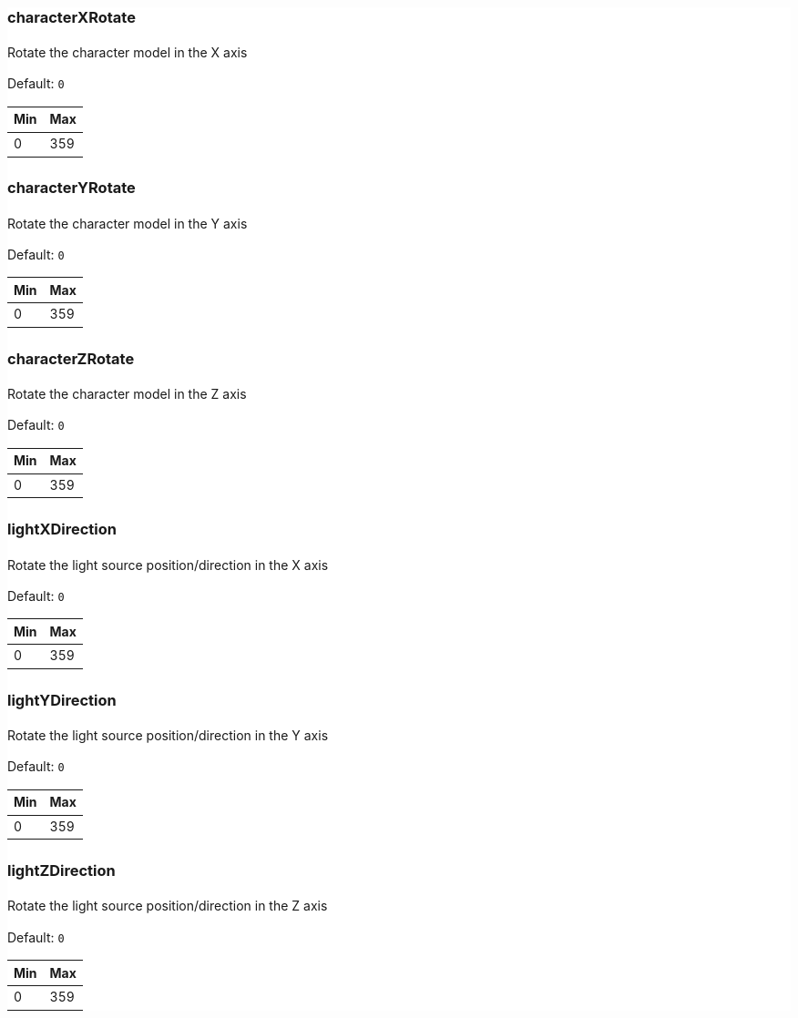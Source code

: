 ### characterXRotate
Rotate the character model in the X axis

Default: `0`

| Min | Max |
| --- | --- |
| 0   | 359 |

### characterYRotate
Rotate the character model in the Y axis

Default: `0`

| Min | Max |
| --- | --- |
| 0   | 359 |

### characterZRotate
Rotate the character model in the Z axis

Default: `0`

| Min | Max |
| --- | --- |
| 0   | 359 |

### lightXDirection
Rotate the light source position/direction in the X axis

Default: `0`

| Min | Max |
| --- | --- |
| 0   | 359 |

### lightYDirection
Rotate the light source position/direction in the Y axis

Default: `0`

| Min | Max |
| --- | --- |
| 0   | 359 |

### lightZDirection
Rotate the light source position/direction in the Z axis

Default: `0`

| Min | Max |
| --- | --- |
| 0   | 359 |
